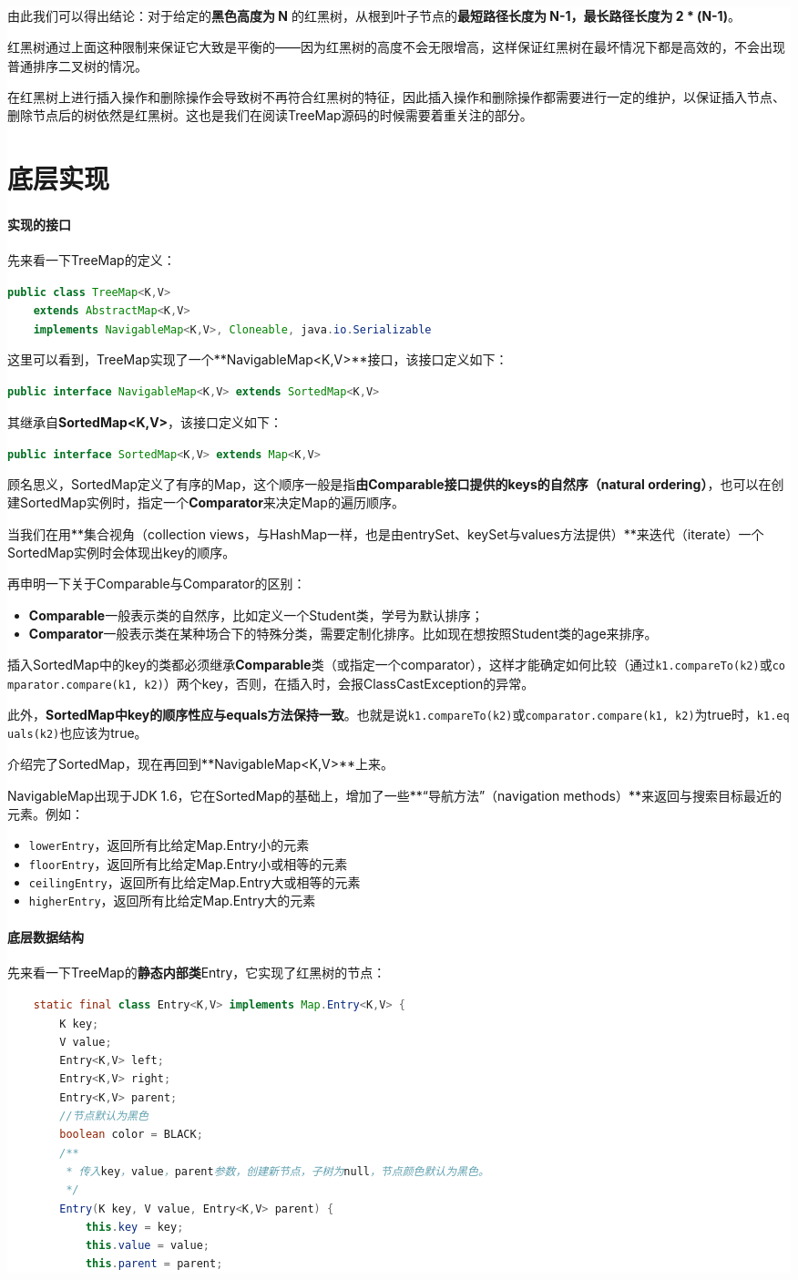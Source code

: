 由此我们可以得出结论：对于给定的**黑色高度为 N** 的红黑树，从根到叶子节点的**最短路径长度为 N-1，最长路径长度为 2 * (N-1)**。

红黑树通过上面这种限制来保证它大致是平衡的——因为红黑树的高度不会无限增高，这样保证红黑树在最坏情况下都是高效的，不会出现普通排序二叉树的情况。

在红黑树上进行插入操作和删除操作会导致树不再符合红黑树的特征，因此插入操作和删除操作都需要进行一定的维护，以保证插入节点、删除节点后的树依然是红黑树。这也是我们在阅读TreeMap源码的时候需要着重关注的部分。


# 底层实现

#### 实现的接口

先来看一下TreeMap的定义：
```java
public class TreeMap<K,V>
    extends AbstractMap<K,V>
    implements NavigableMap<K,V>, Cloneable, java.io.Serializable
```
这里可以看到，TreeMap实现了一个**NavigableMap<K,V>**接口，该接口定义如下：
```java
public interface NavigableMap<K,V> extends SortedMap<K,V> 
```
其继承自**SortedMap<K,V>**，该接口定义如下：
```java
public interface SortedMap<K,V> extends Map<K,V> 
```
顾名思义，SortedMap定义了有序的Map，这个顺序一般是指**由Comparable接口提供的keys的自然序（natural ordering）**，也可以在创建SortedMap实例时，指定一个**Comparator**来决定Map的遍历顺序。

当我们在用**集合视角（collection views，与HashMap一样，也是由entrySet、keySet与values方法提供）**来迭代（iterate）一个SortedMap实例时会体现出key的顺序。

再申明一下关于Comparable与Comparator的区别：
+ **Comparable**一般表示类的自然序，比如定义一个Student类，学号为默认排序；
+ **Comparator**一般表示类在某种场合下的特殊分类，需要定制化排序。比如现在想按照Student类的age来排序。

插入SortedMap中的key的类都必须继承**Comparable**类（或指定一个comparator），这样才能确定如何比较（通过`k1.compareTo(k2)`或`comparator.compare(k1, k2)`）两个key，否则，在插入时，会报ClassCastException的异常。

此外，**SortedMap中key的顺序性应与equals方法保持一致**。也就是说`k1.compareTo(k2)`或`comparator.compare(k1, k2)`为true时，`k1.equals(k2)`也应该为true。

介绍完了SortedMap，现在再回到**NavigableMap<K,V>**上来。

NavigableMap出现于JDK 1.6，它在SortedMap的基础上，增加了一些**“导航方法”（navigation methods）**来返回与搜索目标最近的元素。例如：
+ `lowerEntry`，返回所有比给定Map.Entry小的元素
+ `floorEntry`，返回所有比给定Map.Entry小或相等的元素
+ `ceilingEntry`，返回所有比给定Map.Entry大或相等的元素
+ `higherEntry`，返回所有比给定Map.Entry大的元素

#### 底层数据结构

先来看一下TreeMap的**静态内部类**Entry，它实现了红黑树的节点：
```java
    static final class Entry<K,V> implements Map.Entry<K,V> {
        K key;
        V value;
        Entry<K,V> left;
        Entry<K,V> right;
        Entry<K,V> parent;
        //节点默认为黑色
        boolean color = BLACK;
        /**
         * 传入key，value，parent参数，创建新节点，子树为null，节点颜色默认为黑色。
         */
        Entry(K key, V value, Entry<K,V> parent) {
            this.key = key;
            this.value = value;
            this.parent = parent;
```